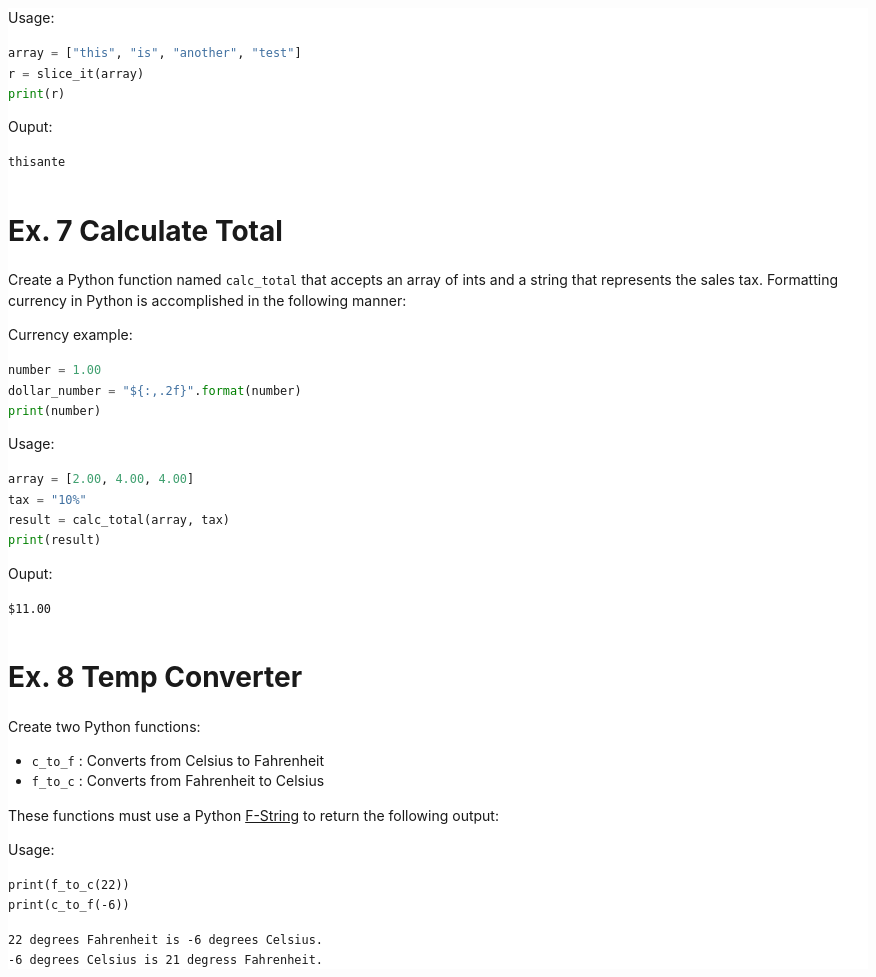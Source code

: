 Usage:
```python
array = ["this", "is", "another", "test"]
r = slice_it(array)
print(r)
```

Ouput:
```
thisante
```

# Ex. 7 Calculate Total
Create a Python function named `calc_total` that accepts an array of ints and a string that represents the sales tax.
Formatting currency in Python is accomplished in the following manner:

Currency example:
```python
number = 1.00
dollar_number = "${:,.2f}".format(number)
print(number)
```

Usage:
```python
array = [2.00, 4.00, 4.00]
tax = "10%"
result = calc_total(array, tax)
print(result)
```

Ouput:
```
$11.00
```

# Ex. 8 Temp Converter
Create two Python functions:
- `c_to_f` : Converts from Celsius to Fahrenheit
- `f_to_c` : Converts from Fahrenheit to Celsius

These functions must use a Python [F-String](https://www.geeksforgeeks.org/formatted-string-literals-f-strings-python/) to return the following output:

Usage:
```
print(f_to_c(22))
print(c_to_f(-6))
```

```
22 degrees Fahrenheit is -6 degrees Celsius.
-6 degrees Celsius is 21 degress Fahrenheit.
```
